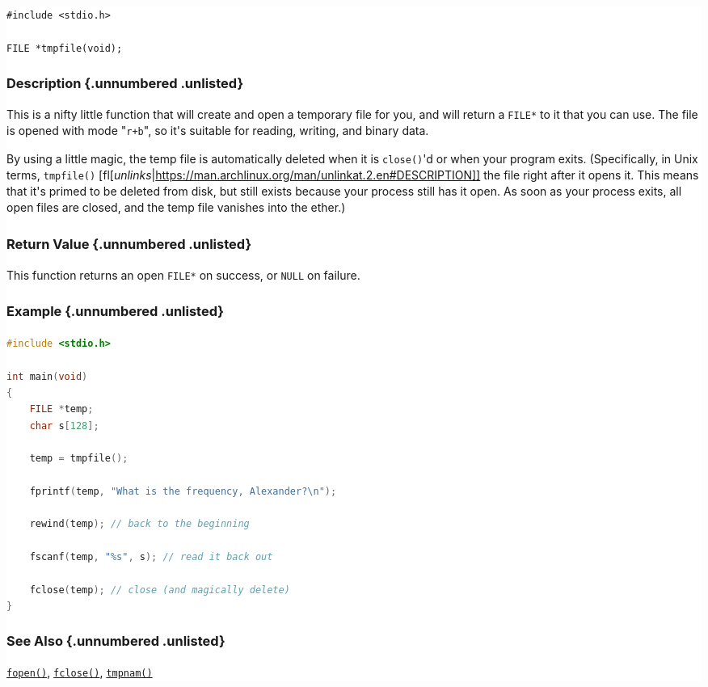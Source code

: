 ``` {.c}
#include <stdio.h>

FILE *tmpfile(void);
```

### Description {.unnumbered .unlisted}

This is a nifty little function that will create and open a temporary
file for you, and will return a `FILE*` to it that you can use. The file
is opened with mode "`r+b`", so it's suitable for reading, writing, and
binary data.

By using a little magic, the temp file is automatically deleted when it
is `close()`'d or when your program exits. (Specifically, in Unix terms,
`tmpfile()`
[fl[_unlinks_|https://man.archlinux.org/man/unlinkat.2.en#DESCRIPTION]]
the file right after it opens it. This means that it's primed to be
deleted from disk, but still exists because your process still has it
open. As soon as your process exits, all open files are closed, and the
temp file vanishes into the ether.)

### Return Value {.unnumbered .unlisted}

This function returns an open `FILE*` on success, or `NULL` on failure.

### Example {.unnumbered .unlisted}

``` {.c .numberLines}
#include <stdio.h>

int main(void)
{
    FILE *temp;
    char s[128];

    temp = tmpfile();

    fprintf(temp, "What is the frequency, Alexander?\n");

    rewind(temp); // back to the beginning

    fscanf(temp, "%s", s); // read it back out

    fclose(temp); // close (and magically delete)
}
```

### See Also {.unnumbered .unlisted}

[`fopen()`](#man-fopen),
[`fclose()`](#man-fclose),
[`tmpnam()`](#man-tmpnam)
